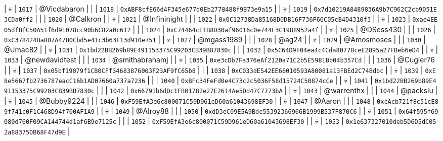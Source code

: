 | 💀 | `1017` | @Vicdabaron |
|  | `1018` | `0xABF8cfE66d4F345e677d0Eb2778488f9B73e9a15` |
| 💀 | `1019` | `0x7d10219A8489836A9b7C962C2cb9051E3CDa0ff2` |
|  | `1020` | @Calkron |
| 💀 | `1021` | @Infininight |
|  | `1022` | `0x0C12738Da85168D0DB16F736F66C05cB4D4310f3` |
| 💀 | `1023` | `0xae4EE05dfBfC50A51f6d91078cc90b6C82a0c612` |
|  | `1024` | `0xC74464cE1B8D30af96016c0e744F3C1988952a4f` |
| 💀 | `1025` | @DSess430 |
|  | `1026` | `0xC378424Ba8D7A47B0Cbd5e41c3b63F13d910e751` |
| 💀 | `1027` | @mgass1989 |
|  | `1028` | @ag24 |
| 💀 | `1029` | @Amosmoses |
|  | `1030` | @Jmac82 |
| 💀 | `1031` | `0x1bd22BB269b89E491153375C99203CB39BB7830c` |
|  | `1032` | `0x5C64D9F04ea4c4Cda8077BceE2895a27FBeb6eD4` |
| 💀 | `1033` | @newdavidtest |
|  | `1034` | @smithabrahamj |
| 💀 | `1035` | `0xe3cDb7Fa376eAf2120a71C2b5E5981Bb04b357Cd` |
|  | `1036` | @Cugier76 |
| 💀 | `1037` | `0x05bf19079f1CB0CFf34683876003F23AF9fC65b8` |
|  | `1038` | `0xC033dE542EE66010593A80081a13FBEd2C74Bdbc` |
| 💀 | `1039` | `0xE8e5667fb2736787eacC16b1AD07660a737a7236` |
|  | `1040` | `0xBFc34FeFd0e4C73c2c5036F58d15724C50874cCe` |
| 💀 | `1041` | `0x1bd22BB269b89E491153375C99203CB39BB7830c` |
|  | `1042` | `0x66791b6dDc1FB01782e27E2614Ae5Dd47C7773bA` |
| 💀 | `1043` | @warrenthx |
|  | `1044` | @packslu |
| 💀 | `1045` | @Bubby9224 |
|  | `1046` | `0xF59EfA3e6c800071C59D961eD60a61043698EF30` |
| 💀 | `1047` | @Aaron |
|  | `1048` | `0xcAcb721f8c51cE89f741c0F1C468D94f700AF1A9` |
| 💀 | `1049` | @Alroy88 |
|  | `1050` | `0xdD3eC09E5A9Bdc55392366966B1999B537F870C6` |
| 💀 | `1051` | `0x64f595f69080d760F09CA144744d1af6B9e7125c` |
|  | `1052` | `0xF59EfA3e6c800071C59D961eD60a61043698EF30` |
| 💀 | `1053` | `0x1e637327010deb5D6D5dC052a883750B68F47d9E` |